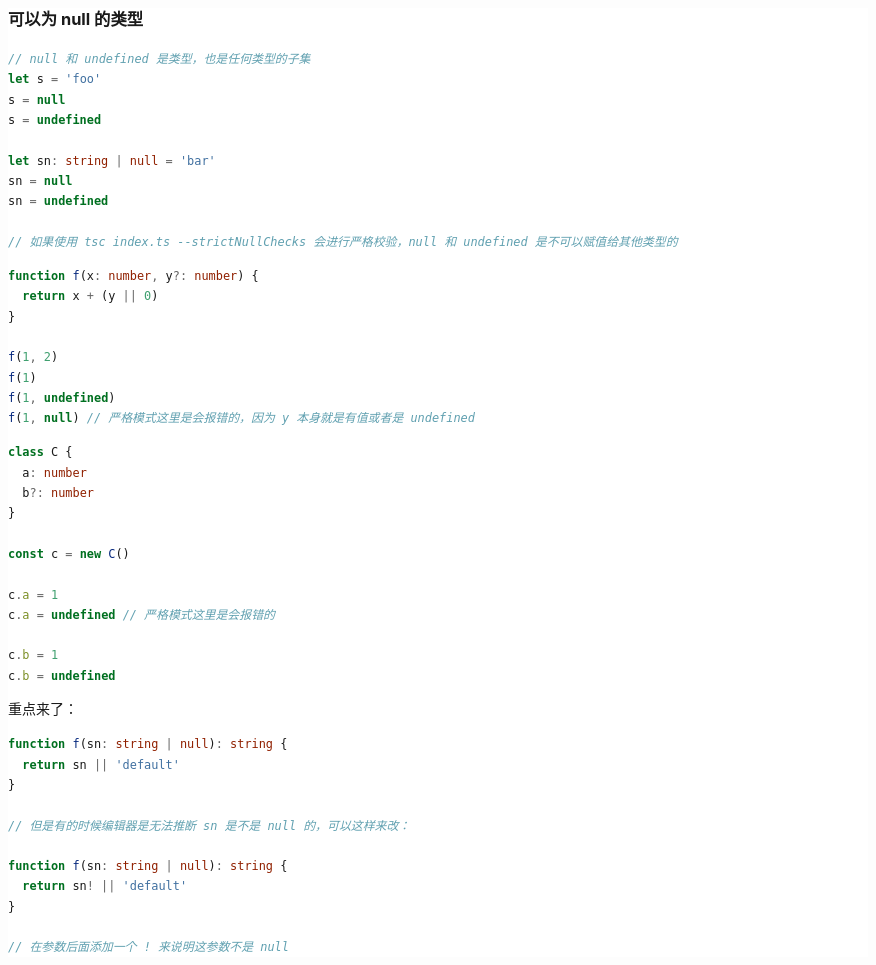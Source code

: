 ### 可以为 null 的类型

```ts
// null 和 undefined 是类型，也是任何类型的子集
let s = 'foo'
s = null
s = undefined

let sn: string | null = 'bar'
sn = null
sn = undefined

// 如果使用 tsc index.ts --strictNullChecks 会进行严格校验，null 和 undefined 是不可以赋值给其他类型的
```

```ts
function f(x: number, y?: number) {
  return x + (y || 0)
}

f(1, 2)
f(1)
f(1, undefined)
f(1, null) // 严格模式这里是会报错的，因为 y 本身就是有值或者是 undefined
```

```ts
class C {
  a: number
  b?: number
}

const c = new C()

c.a = 1
c.a = undefined // 严格模式这里是会报错的

c.b = 1
c.b = undefined
```

重点来了：

```ts
function f(sn: string | null): string {
  return sn || 'default'
}

// 但是有的时候编辑器是无法推断 sn 是不是 null 的，可以这样来改：

function f(sn: string | null): string {
  return sn! || 'default'
}

// 在参数后面添加一个 ! 来说明这参数不是 null
```
